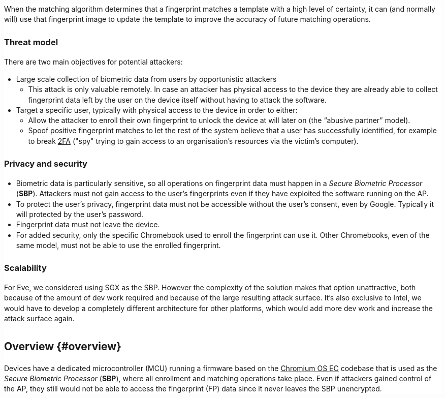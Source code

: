 When the matching algorithm determines that a fingerprint matches a template
with a high level of certainty, it can (and normally will) use that fingerprint
image to update the template to improve the accuracy of future matching
operations.

### Threat model

There are two main objectives for potential attackers:

*   Large scale collection of biometric data from users by opportunistic
    attackers
    *   This attack is only valuable remotely. In case an attacker has physical
        access to the device they are already able to collect fingerprint data
        left by the user on the device itself without having to attack the
        software.
*   Target a specific user, typically with physical access to the device in
    order to either:
    *   Allow the attacker to enroll their own fingerprint to unlock the device
        at will later on (the “abusive partner” model).
    *   Spoof positive fingerprint matches to let the rest of the system believe
        that a user has successfully identified, for example to break [2FA]
        \("spy" trying to gain access to an organisation’s resources via the
        victim’s computer).

### Privacy and security

*   Biometric data is particularly sensitive, so all operations on fingerprint
    data must happen in a *Secure Biometric Processor* (**SBP**). Attackers must
    not gain access to the user’s fingerprints even if they have exploited the
    software running on the AP.
*   To protect the user’s privacy, fingerprint data must not be accessible
    without the user’s consent, even by Google. Typically it will protected by
    the user’s password.
*   Fingerprint data must not leave the device.
*   For added security, only the specific Chromebook used to enroll the
    fingerprint can use it. Other Chromebooks, even of the same model, must not
    be able to use the enrolled fingerprint.

### Scalability

For Eve, we [considered][Old Design Doc] using SGX as the SBP. However the
complexity of the solution makes that option unattractive, both because of the
amount of dev work required and because of the large resulting attack surface.
It’s also exclusive to Intel, we would have to develop a completely different
architecture for other platforms, which would add more dev work and increase the
attack surface again.

## Overview {#overview}

Devices have a dedicated microcontroller (MCU) running a firmware based on the
[Chromium OS EC] codebase that is used as the *Secure Biometric Processor*
(**SBP**), where all enrollment and matching operations take place. Even if
attackers gained control of the AP, they still would not be able to access the
fingerprint (FP) data since it never leaves the SBP unencrypted.


[2FA]: https://en.wikipedia.org/wiki/Multi-factor_authentication
[AEAD implementation]: https://chromium.googlesource.com/chromiumos/platform/ec/+/aed008f87c3c880edecf7608ab24eaa4bee1bc46/common/fpsensor.c#574
[AEAD]: https://en.wikipedia.org/wiki/Authenticated_encryption
[Arm TrustZone]: https://www.arm.com/products/security-on-arm/trustzone
[Authentication-Time User Secrets]: http://go/authentication-time-user-secrets
[AuthSession]: https://chromium.googlesource.com/chromiumos/platform2/+/eae39a9ad1239f8fbfa8164255578b306ff6ba5c/biod/biometrics_manager.h#96
[biod D-Bus API]: https://chromium.googlesource.com/chromiumos/platform2/+/HEAD/system_api/dbus/biod/
[biod upstart script]: https://chromium.googlesource.com/chromiumos/platform2/+/HEAD/biod/init/biod.conf
[ccd open]: https://chromium.googlesource.com/chromiumos/platform/ec/+/cr50_stab/docs/case_closed_debugging_cr50.md#Open-CCD
[CDD]: https://source.android.com/compatibility/android-cdd#7_3_10_fingerprint_sensor
[Chromium OS EC]: https://chromium.googlesource.com/chromiumos/platform/ec/+/HEAD/README.md
[clobber-state]: https://chromium.googlesource.com/chromiumos/platform2/+/962ab1bc481db0cf504b5449eb3a3d5008ea7601/init/clobber_state.cc#475
[cryptohome daemon store folder]: https://chromium.googlesource.com/chromiumos/docs/+/HEAD/sandboxing.md#securely-mounting-cryptohome-daemon-store-folders
[cryptohome]: https://www.chromium.org/chromium-os/chromiumos-design-docs/protecting-cached-user-data
[Detachable Base Swap Detection]: https://docs.google.com/document/d/1WYdkkSAL_RHVc5mUXnAvBBfAeM7Wj3ABa1dbeTdvm74/edit#heading=h.g74ijelumqop
[Detachable Base Verified Boot Anti-Rollback]: http://go/detachable-base-vboot#heading=h.fimcm174ok3
[Detachable Base Verified Boot]: http://go/detachable-base-vboot#heading=h.dolfbdpggye6
[EC primitives]: https://chromium.googlesource.com/chromiumos/platform/ec/+/HEAD/README.md#Software-Features
[EnrollSession]: https://chromium.googlesource.com/chromiumos/platform2/+/eae39a9ad1239f8fbfa8164255578b306ff6ba5c/biod/biometrics_manager.h#92
[fingerprint authentication framework]: https://developer.android.com/about/versions/marshmallow/android-6.0.html#fingerprint-authentication
[fuzzed]: https://chromium.googlesource.com/chromiumos/platform2/+/HEAD/biod/biod_storage_fuzzer.cc
[Global Read-out Protection (RDP) mode Level 1]: https://www.st.com/content/ccc/resource/technical/document/application_note/b4/14/62/81/18/57/48/05/DM00075930.pdf/files/DM00075930.pdf/jcr:content/translations/en.DM00075930.pdf
[HKDF]: https://tools.ietf.org/html/rfc5869
[Input Key Material (IKM)]: https://en.wikipedia.org/wiki/HKDF
[Intel SGX]: https://software.intel.com/en-us/sgx
[macOS]: https://support.apple.com/en-us/HT207054
[malloc/free memory module for Chrome EC]: https://chromium.googlesource.com/chromiumos/platform/ec/+/HEAD/common/shmalloc.c
[matching algorithm]: https://en.wikipedia.org/wiki/Fingerprint#Algorithms
[mount_encrypted]: https://chromium.googlesource.com/chromiumos/platform2/+/HEAD/cryptohome/mount_encrypted
[New UKM collection review - CrOS FP Unlock]: https://docs.google.com/document/d/1qjDCMcBcrhSeg_uwyEIRsXHKmzUTJahcg6a4YVhkuLo
[Old Design Doc]: https://docs.google.com/document/d/1MdPRmCDkVg1HO9DdbvPT5fDZS2ICg5ys9_ok_K95EEU
[PDD is here]: http://go/cros-fingerprint-pdd
[Privacy fields for Fingerprints]: https://docs.google.com/spreadsheets/d/1jLfnuhfbrImpoxuj92OkAxS_GGrm7QkpQhsUQCkO9ec
[Privacy fields for Fingerprints]: https://docs.google.com/spreadsheets/d/1jLfnuhfbrImpoxuj92OkAxS_GGrm7QkpQhsUQCkO9ec/
[RM0433]: https://www.st.com/content/ccc/resource/technical/document/reference_manual/group0/c9/a3/76/fa/55/46/45/fa/DM00314099/files/DM00314099.pdf/jcr:content/translations/en.DM00314099.pdf
[sandboxing]: https://chromium.googlesource.com/chromiumos/docs/+/HEAD/sandboxing.md
[seccomp filter]: https://chromium.googlesource.com/chromiumos/platform2/+/HEAD/biod/init/seccomp/biod-seccomp-amd64.policy
[Security Audit Report]: https://drive.google.com/file/d/0B1HHKpeDpzYnMDdocGxwWUhpckpWM0hMU0tPa2ZjdEFnLU53/view?usp=sharing&resourcekey=0-utAJosm8Lwvx9TOz7F4i7w
[state machine]: https://chromium.googlesource.com/chromiumos/platform/ec/+/90d177e3f0ae729bea7e24934a3c6ef9f2520d45/common/fpsensor.c#252
[statically allocated]: https://chromium.googlesource.com/chromiumos/platform/ec/+/90d177e3f0ae729bea7e24934a3c6ef9f2520d45/common/fpsensor.c#57
[system key]: https://chromium.googlesource.com/chromiumos/platform2/+/23b79133514ac2cd986bce21c398fb6658bda248/cryptohome/mount_encrypted/encryption_key.h#125
[UMA]: http://go/uma
[Windows]: https://www.microsoft.com/en-us/windows/windows-hello
[wrappers functions]: https://chrome-internal.googlesource.com/chromeos/platform/ec-private/+/9ebb3f10c611afff695f679aaeed1a35551a116b/fpc_sensor_pal.c#52
[TPM Seed for Fingerprint MCU]: ../fingerprint/fingerprint-tpm-seed.md
[TPM]: https://www.chromium.org/developers/design-documents/tpm-usage/
[Decryption Flowchart]: ../images/cros_fingerprint_decryption_flowchart.png
[Encryption Flowchart]: ../images/cros_fingerprint_encryption_flowchart.png
[Fingerprint Architecture]: ../images/cros_fingerprint_architecture_diagram.png